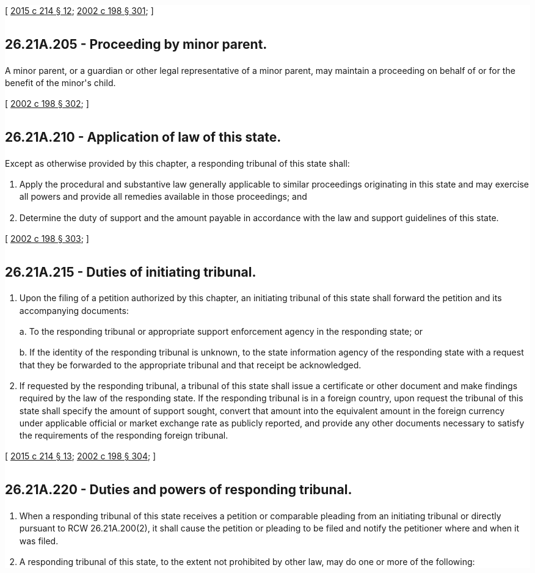 \[ [2015 c 214 § 12](https://lawfilesext.leg.wa.gov/biennium/2015-16/Pdf/Bills/Session%20Laws/Senate/5498-S.SL.pdf?cite=2015%20c%20214%20§%2012); [2002 c 198 § 301](https://lawfilesext.leg.wa.gov/biennium/2001-02/Pdf/Bills/Session%20Laws/House/2347-S.SL.pdf?cite=2002%20c%20198%20§%20301); \]

## 26.21A.205 - Proceeding by minor parent.
A minor parent, or a guardian or other legal representative of a minor parent, may maintain a proceeding on behalf of or for the benefit of the minor's child.

\[ [2002 c 198 § 302](https://lawfilesext.leg.wa.gov/biennium/2001-02/Pdf/Bills/Session%20Laws/House/2347-S.SL.pdf?cite=2002%20c%20198%20§%20302); \]

## 26.21A.210 - Application of law of this state.
Except as otherwise provided by this chapter, a responding tribunal of this state shall:

1. Apply the procedural and substantive law generally applicable to similar proceedings originating in this state and may exercise all powers and provide all remedies available in those proceedings; and

2. Determine the duty of support and the amount payable in accordance with the law and support guidelines of this state.

\[ [2002 c 198 § 303](https://lawfilesext.leg.wa.gov/biennium/2001-02/Pdf/Bills/Session%20Laws/House/2347-S.SL.pdf?cite=2002%20c%20198%20§%20303); \]

## 26.21A.215 - Duties of initiating tribunal.
1. Upon the filing of a petition authorized by this chapter, an initiating tribunal of this state shall forward the petition and its accompanying documents:

   a. To the responding tribunal or appropriate support enforcement agency in the responding state; or

   b. If the identity of the responding tribunal is unknown, to the state information agency of the responding state with a request that they be forwarded to the appropriate tribunal and that receipt be acknowledged.

2. If requested by the responding tribunal, a tribunal of this state shall issue a certificate or other document and make findings required by the law of the responding state. If the responding tribunal is in a foreign country, upon request the tribunal of this state shall specify the amount of support sought, convert that amount into the equivalent amount in the foreign currency under applicable official or market exchange rate as publicly reported, and provide any other documents necessary to satisfy the requirements of the responding foreign tribunal.

\[ [2015 c 214 § 13](https://lawfilesext.leg.wa.gov/biennium/2015-16/Pdf/Bills/Session%20Laws/Senate/5498-S.SL.pdf?cite=2015%20c%20214%20§%2013); [2002 c 198 § 304](https://lawfilesext.leg.wa.gov/biennium/2001-02/Pdf/Bills/Session%20Laws/House/2347-S.SL.pdf?cite=2002%20c%20198%20§%20304); \]

## 26.21A.220 - Duties and powers of responding tribunal.
1. When a responding tribunal of this state receives a petition or comparable pleading from an initiating tribunal or directly pursuant to RCW 26.21A.200(2), it shall cause the petition or pleading to be filed and notify the petitioner where and when it was filed.

2. A responding tribunal of this state, to the extent not prohibited by other law, may do one or more of the following:
